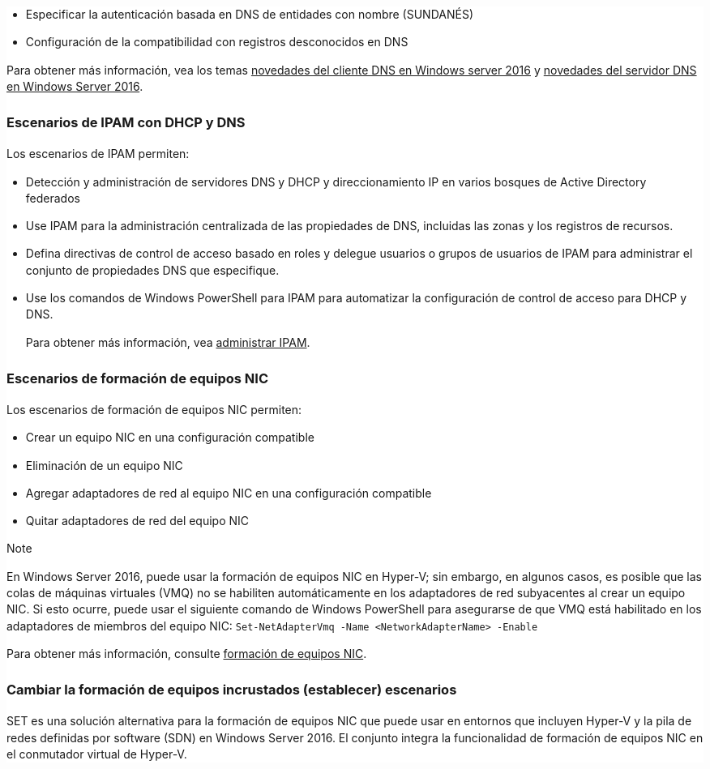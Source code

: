 -   Especificar la autenticación basada en DNS de entidades con nombre (SUNDANÉS)  
  
-   Configuración de la compatibilidad con registros desconocidos en DNS  
  
Para obtener más información, vea los temas [novedades del cliente DNS en Windows server 2016](dns/What-s-New-in-DNS-Client.md) y [novedades del servidor DNS en Windows Server 2016](dns/What-s-New-in-DNS-Server.md).  
  
### <a name="ipam-scenarios-with-dhcp-and-dns"></a><a name="bkmk_ipam"></a>Escenarios de IPAM con DHCP y DNS

Los escenarios de IPAM permiten:  
  
-   Detección y administración de servidores DNS y DHCP y direccionamiento IP en varios bosques de Active Directory federados  
  
-   Use IPAM para la administración centralizada de las propiedades de DNS, incluidas las zonas y los registros de recursos.  
  
-   Defina directivas de control de acceso basado en roles y delegue usuarios o grupos de usuarios de IPAM para administrar el conjunto de propiedades DNS que especifique.  
  
-   Use los comandos de Windows PowerShell para IPAM para automatizar la configuración de control de acceso para DHCP y DNS.  
  
    Para obtener más información, vea [administrar IPAM](technologies/ipam/Manage-IPAM.md).  
  
### <a name="nic-teaming-scenarios"></a><a name="bkmk_nicteam"></a>Escenarios de formación de equipos NIC

Los escenarios de formación de equipos NIC permiten:  
  
-   Crear un equipo NIC en una configuración compatible  
  
-   Eliminación de un equipo NIC  
  
-   Agregar adaptadores de red al equipo NIC en una configuración compatible  
  
-   Quitar adaptadores de red del equipo NIC  
  
> [!NOTE]  
> En Windows Server 2016, puede usar la formación de equipos NIC en Hyper-V; sin embargo, en algunos casos, es posible que las colas de máquinas virtuales (VMQ) no se habiliten automáticamente en los adaptadores de red subyacentes al crear un equipo NIC. Si esto ocurre, puede usar el siguiente comando de Windows PowerShell para asegurarse de que VMQ está habilitado en los adaptadores de miembros del equipo NIC: `Set-NetAdapterVmq -Name <NetworkAdapterName> -Enable`  

Para obtener más información, consulte [formación de equipos NIC](technologies/nic-teaming/NIC-Teaming.md). 

### <a name="switch-embedded-teaming-set-scenarios"></a><a name="bkmk_set"></a>Cambiar la formación de equipos incrustados \(establecer\) escenarios

SET es una solución alternativa para la formación de equipos NIC que puede usar en entornos que incluyen Hyper-V y la pila de redes definidas por software (SDN) en Windows Server 2016. El conjunto integra la funcionalidad de formación de equipos NIC en el conmutador virtual de Hyper-V. 
